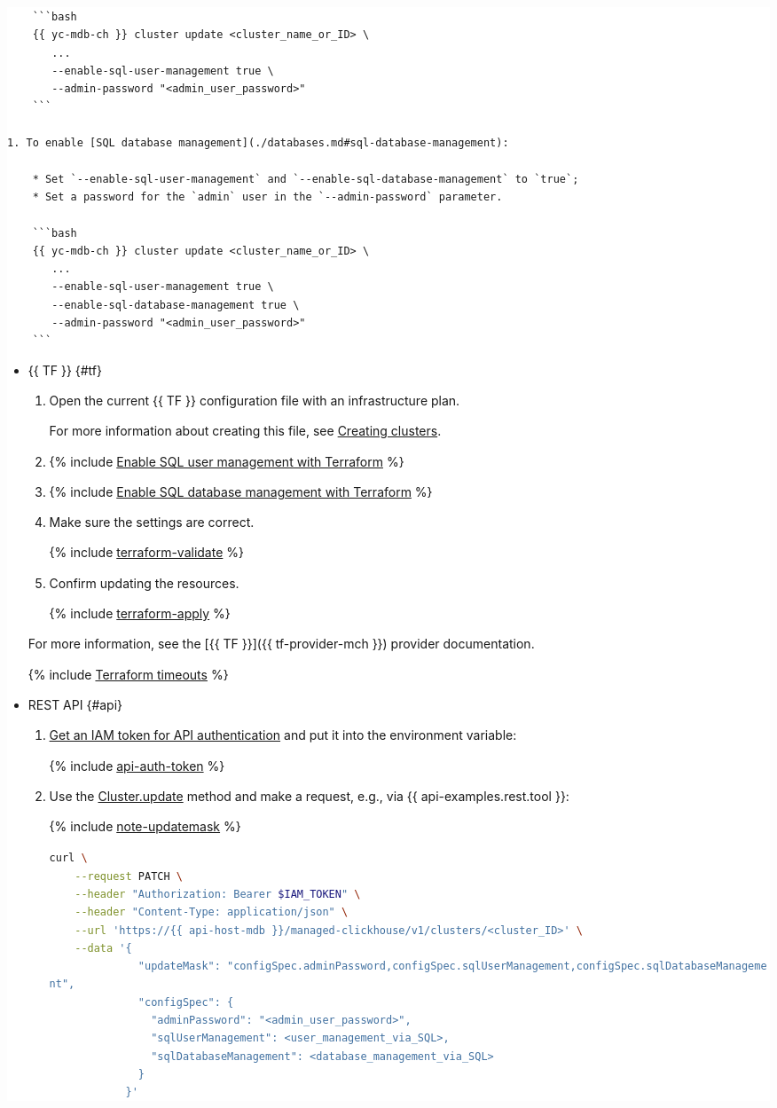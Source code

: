         ```bash
        {{ yc-mdb-ch }} cluster update <cluster_name_or_ID> \
           ...
           --enable-sql-user-management true \
           --admin-password "<admin_user_password>"
        ```

    1. To enable [SQL database management](./databases.md#sql-database-management):

        * Set `--enable-sql-user-management` and `--enable-sql-database-management` to `true`;
        * Set a password for the `admin` user in the `--admin-password` parameter.

        ```bash
        {{ yc-mdb-ch }} cluster update <cluster_name_or_ID> \
           ...
           --enable-sql-user-management true \
           --enable-sql-database-management true \
           --admin-password "<admin_user_password>"
        ```

- {{ TF }} {#tf}

    1. Open the current {{ TF }} configuration file with an infrastructure plan.

        For more information about creating this file, see [Creating clusters](cluster-create.md).

    1. {% include [Enable SQL user management with Terraform](../../_includes/mdb/mch/terraform/sql-management-users.md) %}

    1. {% include [Enable SQL database management with Terraform](../../_includes/mdb/mch/terraform/sql-management-databases.md) %}

    1. Make sure the settings are correct.

        {% include [terraform-validate](../../_includes/mdb/terraform/validate.md) %}

    1. Confirm updating the resources.

        {% include [terraform-apply](../../_includes/mdb/terraform/apply.md) %}

    For more information, see the [{{ TF }}]({{ tf-provider-mch }}) provider documentation.

    {% include [Terraform timeouts](../../_includes/mdb/mch/terraform/timeouts.md) %}

- REST API {#api}

    1. [Get an IAM token for API authentication](../api-ref/authentication.md) and put it into the environment variable:

        {% include [api-auth-token](../../_includes/mdb/api-auth-token.md) %}

    1. Use the [Cluster.update](../api-ref/Cluster/update.md) method and make a request, e.g., via {{ api-examples.rest.tool }}:

        {% include [note-updatemask](../../_includes/note-api-updatemask.md) %}

        ```bash
        curl \
            --request PATCH \
            --header "Authorization: Bearer $IAM_TOKEN" \
            --header "Content-Type: application/json" \
            --url 'https://{{ api-host-mdb }}/managed-clickhouse/v1/clusters/<cluster_ID>' \
            --data '{
                      "updateMask": "configSpec.adminPassword,configSpec.sqlUserManagement,configSpec.sqlDatabaseManagement",
                      "configSpec": {
                        "adminPassword": "<admin_user_password>",
                        "sqlUserManagement": <user_management_via_SQL>,
                        "sqlDatabaseManagement": <database_management_via_SQL>
                      }
                    }'
        ```

